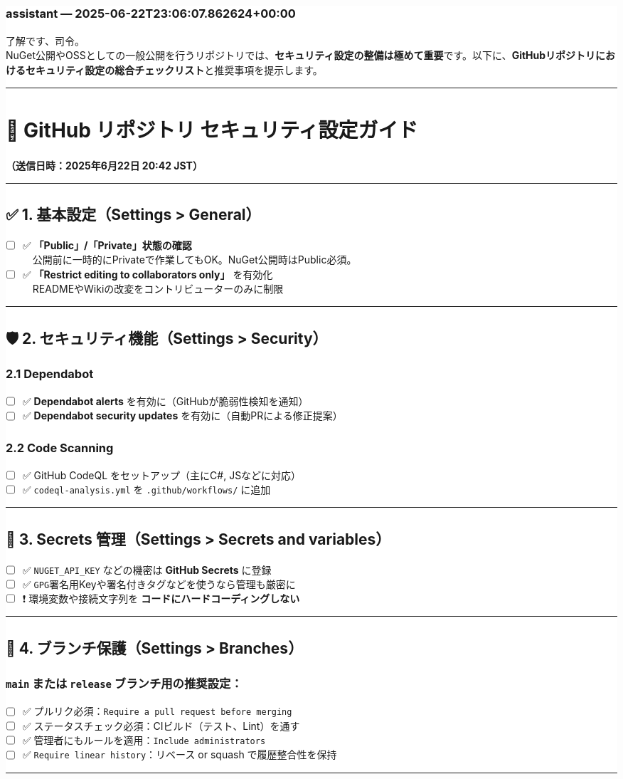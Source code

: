 ### assistant — 2025-06-22T23:06:07.862624+00:00

了解です、司令。  
NuGet公開やOSSとしての一般公開を行うリポジトリでは、**セキュリティ設定の整備は極めて重要**です。以下に、**GitHubリポジトリにおけるセキュリティ設定の総合チェックリスト**と推奨事項を提示します。

---

# 🔐 GitHub リポジトリ セキュリティ設定ガイド  
**（送信日時：2025年6月22日 20:42 JST）**

---

## ✅ 1. **基本設定（Settings > General）**
- [ ] ✅ **「Public」/「Private」状態の確認**  
　公開前に一時的にPrivateで作業してもOK。NuGet公開時はPublic必須。
- [ ] ✅ **「Restrict editing to collaborators only」** を有効化  
　READMEやWikiの改変をコントリビューターのみに制限

---

## 🛡️ 2. **セキュリティ機能（Settings > Security）**

### 2.1 Dependabot
- [ ] ✅ **Dependabot alerts** を有効に（GitHubが脆弱性検知を通知）
- [ ] ✅ **Dependabot security updates** を有効に（自動PRによる修正提案）

### 2.2 Code Scanning
- [ ] ✅ GitHub CodeQL をセットアップ（主にC#, JSなどに対応）
- [ ] ✅ `codeql-analysis.yml` を `.github/workflows/` に追加

---

## 🔑 3. **Secrets 管理（Settings > Secrets and variables）**
- [ ] ✅ `NUGET_API_KEY` などの機密は **GitHub Secrets** に登録
- [ ] ✅ `GPG`署名用Keyや署名付きタグなどを使うなら管理も厳密に
- [ ] ❗ 環境変数や接続文字列を **コードにハードコーディングしない**

---

## 🚦 4. **ブランチ保護（Settings > Branches）**
### `main` または `release` ブランチ用の推奨設定：
- [ ] ✅ プルリク必須：`Require a pull request before merging`
- [ ] ✅ ステータスチェック必須：CIビルド（テスト、Lint）を通す
- [ ] ✅ 管理者にもルールを適用：`Include administrators`
- [ ] ✅ `Require linear history`：リベース or squash で履歴整合性を保持

---
